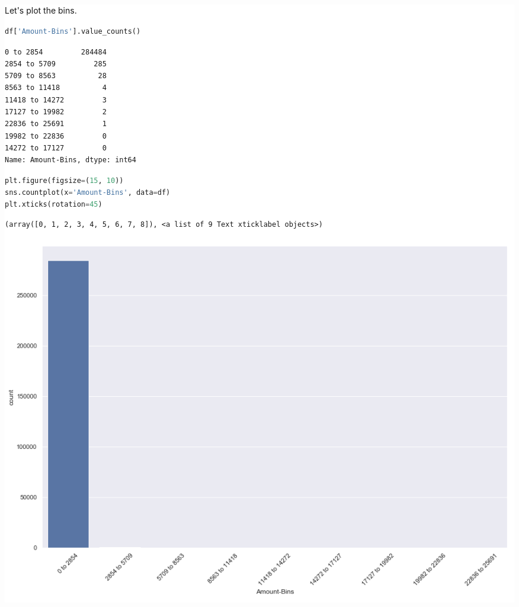 

Let's plot the bins.


```python
df['Amount-Bins'].value_counts()
```




    0 to 2854         284484
    2854 to 5709         285
    5709 to 8563          28
    8563 to 11418          4
    11418 to 14272         3
    17127 to 19982         2
    22836 to 25691         1
    19982 to 22836         0
    14272 to 17127         0
    Name: Amount-Bins, dtype: int64




```python
plt.figure(figsize=(15, 10))
sns.countplot(x='Amount-Bins', data=df)
plt.xticks(rotation=45)
```




    (array([0, 1, 2, 3, 4, 5, 6, 7, 8]), <a list of 9 Text xticklabel objects>)




![png](/graphs/output_26_1.png)
